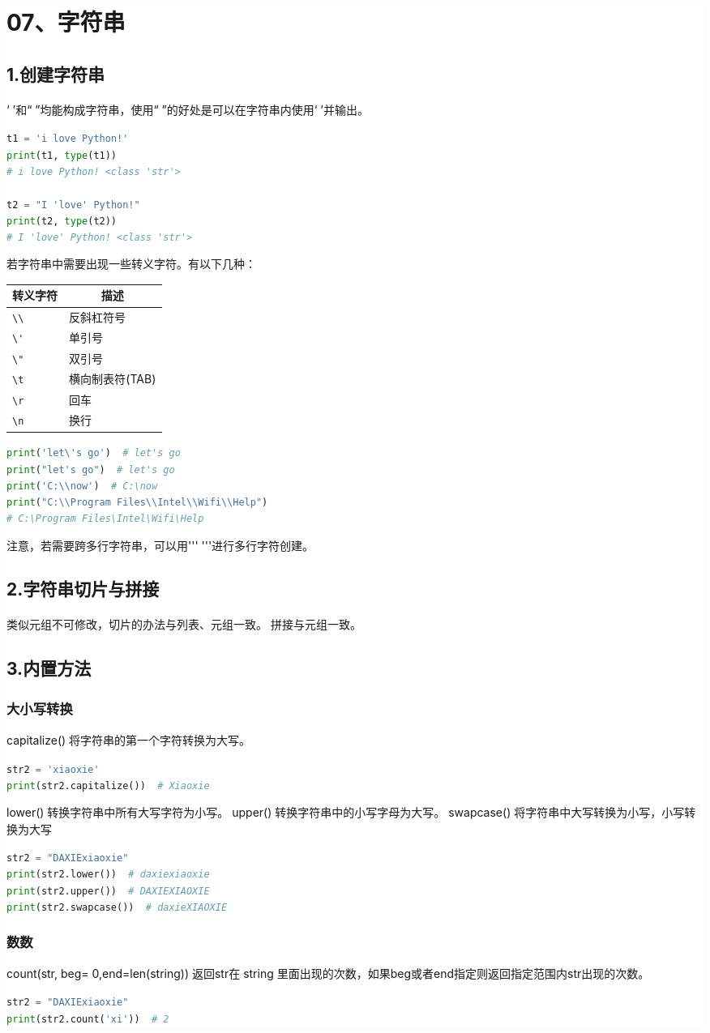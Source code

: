 # 07、字符串
## 1.创建字符串
‘ ’和“ ”均能构成字符串，使用“ ”的好处是可以在字符串内使用‘ ’并输出。

```python
t1 = 'i love Python!'
print(t1, type(t1))
# i love Python! <class 'str'>

t2 = "I 'love' Python!"
print(t2, type(t2))
# I 'love' Python! <class 'str'>
```
若字符串中需要出现一些转义字符。有以下几种：

| 转义字符 | 描述            |
| -------- | --------------- |
| `\\`     | 反斜杠符号      |
| `\'`     | 单引号          |
| `\"`     | 双引号          |
| `\t`     | 横向制表符(TAB) |
| `\r`     | 回车            |
| `\n`     | 换行            |

```python
print('let\'s go')  # let's go
print("let's go")  # let's go
print('C:\\now')  # C:\now
print("C:\\Program Files\\Intel\\Wifi\\Help")
# C:\Program Files\Intel\Wifi\Help
```
注意，若需要跨多行字符串，可以用''' '''进行多行字符创建。
## 2.字符串切片与拼接
类似元组不可修改，切片的办法与列表、元组一致。
拼接与元组一致。
## 3.内置方法
### 大小写转换
capitalize() 将字符串的第一个字符转换为大写。
```python
str2 = 'xiaoxie'
print(str2.capitalize())  # Xiaoxie
```
lower() 转换字符串中所有大写字符为小写。
upper() 转换字符串中的小写字母为大写。
swapcase() 将字符串中大写转换为小写，小写转换为大写
```python
str2 = "DAXIExiaoxie"
print(str2.lower())  # daxiexiaoxie
print(str2.upper())  # DAXIEXIAOXIE
print(str2.swapcase())  # daxieXIAOXIE
```
### 数数
count(str, beg= 0,end=len(string)) 返回str在 string 里面出现的次数，如果beg或者end指定则返回指定范围内str出现的次数。
```python
str2 = "DAXIExiaoxie"
print(str2.count('xi'))  # 2
```